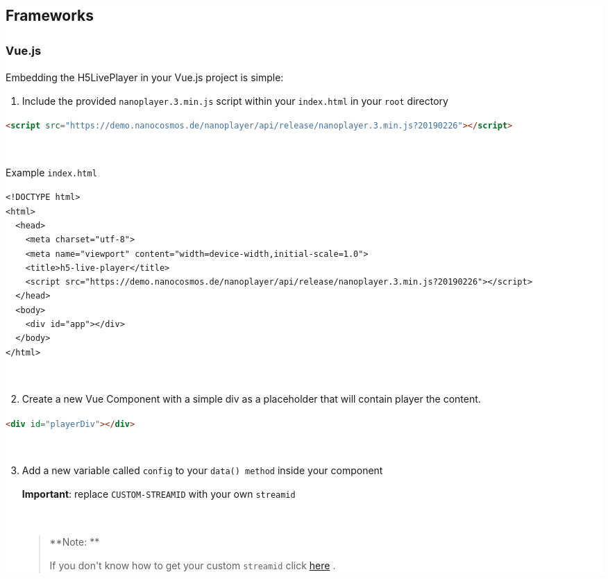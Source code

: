 

## Frameworks



### Vue.js 

Embedding the H5LivePlayer in your Vue.js project is simple: 

1. Include the provided `nanoplayer.3.min.js` script within your `index.html` in your `root` directory

```html
<script src="https://demo.nanocosmos.de/nanoplayer/api/release/nanoplayer.3.min.js?20190226"></script>
```

<br>

Example `index.html`

```
<!DOCTYPE html>
<html>
  <head>
    <meta charset="utf-8">
    <meta name="viewport" content="width=device-width,initial-scale=1.0">
    <title>h5-live-player</title>
    <script src="https://demo.nanocosmos.de/nanoplayer/api/release/nanoplayer.3.min.js?20190226"></script>
  </head>
  <body>
    <div id="app"></div>
  </body>
</html>
```

<br>

2. Create a new Vue Component with a simple div as a placeholder that will contain player the content.

```html
<div id="playerDiv"></div>
```

<br>

3. Add a new variable called `config` to your `data() method` inside your component

   **Important**: replace `CUSTOM-STREAMID`  with your own `streamid`

   <br>

   > **Note: ** 
   >
   > If you don't know how to get your custom `streamid` click [here](www.testing.de) .
